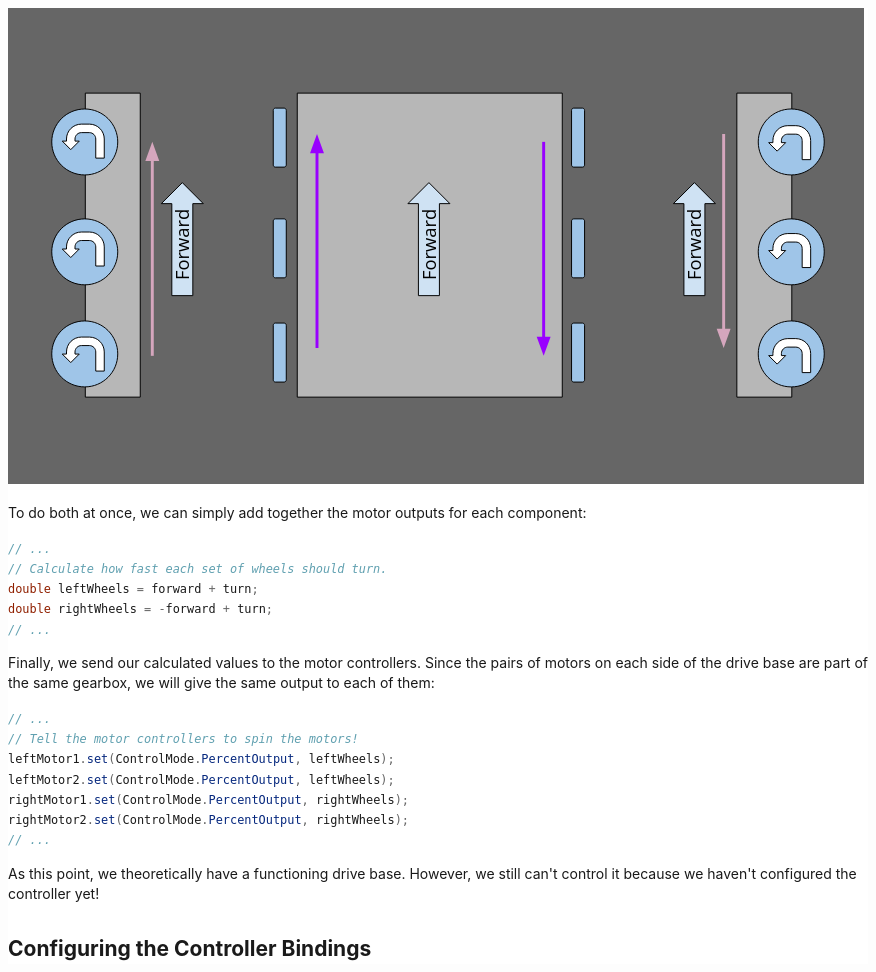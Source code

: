 ![Diagram of wheel directions when turning](assets/ch3/wheels_diagram_turning.png)

To do both at once, we can simply add together the motor outputs for each component:

```java
// ...
// Calculate how fast each set of wheels should turn.
double leftWheels = forward + turn;
double rightWheels = -forward + turn;
// ...
```

Finally, we send our calculated values to the motor controllers. Since the pairs of
motors on each side of the drive base are part of the same gearbox, we will give
the same output to each of them:

```java
// ...
// Tell the motor controllers to spin the motors!
leftMotor1.set(ControlMode.PercentOutput, leftWheels);
leftMotor2.set(ControlMode.PercentOutput, leftWheels);
rightMotor1.set(ControlMode.PercentOutput, rightWheels);
rightMotor2.set(ControlMode.PercentOutput, rightWheels);
// ...
```

As this point, we theoretically have a functioning drive base. However, we still can't
control it because we haven't configured the controller yet!


## Configuring the Controller Bindings
